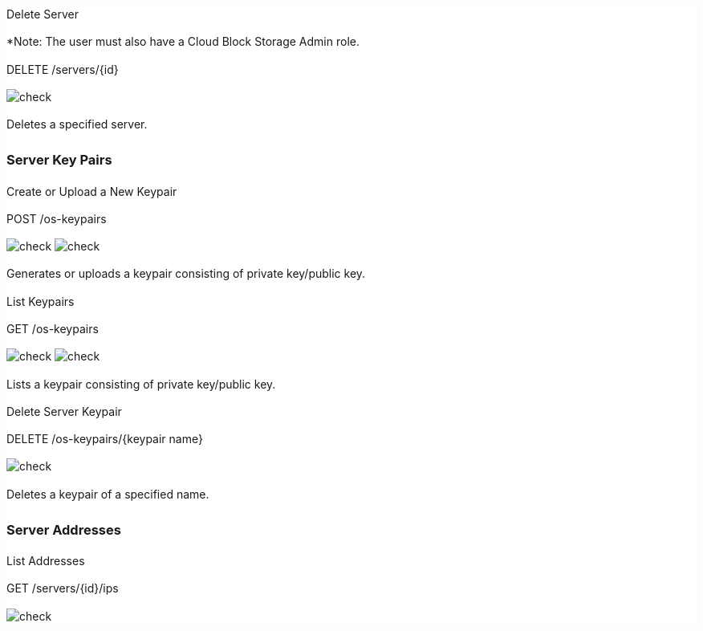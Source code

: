 Delete Server

<span>\*Note: The user must also have a Cloud Block Storage Admin
role.</span><span> </span>

<span>DELETE /servers/{id}</span>





<img src="https://8026b2e3760e2433679c-fffceaebb8c6ee053c935e8915a3fbe7.ssl.cf2.rackcdn.com/field/image/green%20checkmark_1.png" alt="check" width="41" height="39" />

<span>Deletes a specified server.</span>

### Server Key Pairs

<span>Create or Upload a New Keypair</span>

<span>POST /os-keypairs</span>



 <img src="https://8026b2e3760e2433679c-fffceaebb8c6ee053c935e8915a3fbe7.ssl.cf2.rackcdn.com/field/image/green%20checkmark_1.png" alt="check" width="41" height="39" />

<img src="https://8026b2e3760e2433679c-fffceaebb8c6ee053c935e8915a3fbe7.ssl.cf2.rackcdn.com/field/image/green%20checkmark_1.png" alt="check" width="41" height="39" />

<span>Generates or uploads a keypair consisting of private key/public
key.</span>

<span>List Keypairs</span>

<span>GET /os-keypairs</span>



 <img src="https://8026b2e3760e2433679c-fffceaebb8c6ee053c935e8915a3fbe7.ssl.cf2.rackcdn.com/field/image/green%20checkmark_1.png" alt="check" width="41" height="39" />

<img src="https://8026b2e3760e2433679c-fffceaebb8c6ee053c935e8915a3fbe7.ssl.cf2.rackcdn.com/field/image/green%20checkmark_1.png" alt="check" width="41" height="39" />

<span>Lists </span><span>a keypair consisting of private key/public
key.</span>

<span>Delete Server Keypair</span>

<span>DELETE /os-keypairs/{keypair name}</span>





<img src="https://8026b2e3760e2433679c-fffceaebb8c6ee053c935e8915a3fbe7.ssl.cf2.rackcdn.com/field/image/green%20checkmark_1.png" alt="check" width="41" height="39" />

<span>Deletes a keypair of a specified name.</span>

### Server Addresses

List Addresses

<span>GET /servers/{id}/ips</span>

<img src="https://8026b2e3760e2433679c-fffceaebb8c6ee053c935e8915a3fbe7.ssl.cf2.rackcdn.com/field/image/green%20checkmark_1.png" alt="check" width="41" height="39" />
